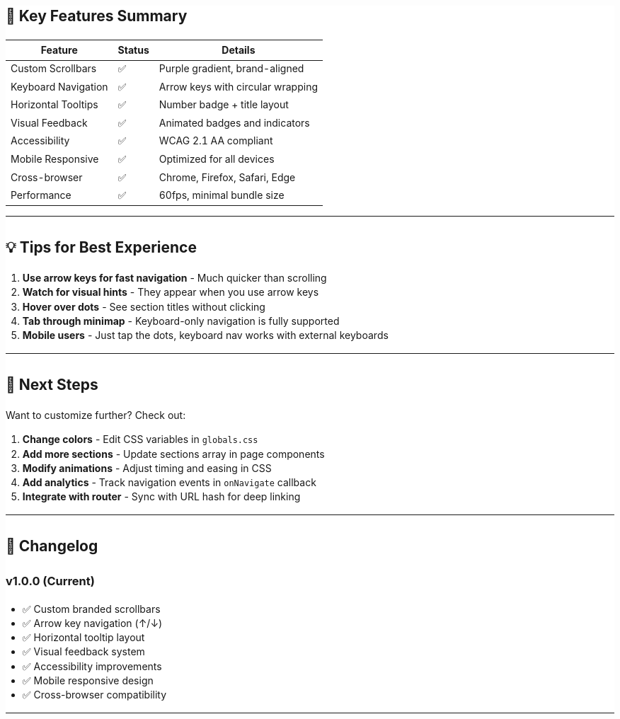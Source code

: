 ## 🎯 Key Features Summary

| Feature | Status | Details |
|---------|--------|---------|
| Custom Scrollbars | ✅ | Purple gradient, brand-aligned |
| Keyboard Navigation | ✅ | Arrow keys with circular wrapping |
| Horizontal Tooltips | ✅ | Number badge + title layout |
| Visual Feedback | ✅ | Animated badges and indicators |
| Accessibility | ✅ | WCAG 2.1 AA compliant |
| Mobile Responsive | ✅ | Optimized for all devices |
| Cross-browser | ✅ | Chrome, Firefox, Safari, Edge |
| Performance | ✅ | 60fps, minimal bundle size |

---

## 💡 Tips for Best Experience

1. **Use arrow keys for fast navigation** - Much quicker than scrolling
2. **Watch for visual hints** - They appear when you use arrow keys
3. **Hover over dots** - See section titles without clicking
4. **Tab through minimap** - Keyboard-only navigation is fully supported
5. **Mobile users** - Just tap the dots, keyboard nav works with external keyboards

---

## 🚀 Next Steps

Want to customize further? Check out:

1. **Change colors** - Edit CSS variables in `globals.css`
2. **Add more sections** - Update sections array in page components
3. **Modify animations** - Adjust timing and easing in CSS
4. **Add analytics** - Track navigation events in `onNavigate` callback
5. **Integrate with router** - Sync with URL hash for deep linking

---

## 📝 Changelog

### v1.0.0 (Current)
- ✅ Custom branded scrollbars
- ✅ Arrow key navigation (↑/↓)
- ✅ Horizontal tooltip layout
- ✅ Visual feedback system
- ✅ Accessibility improvements
- ✅ Mobile responsive design
- ✅ Cross-browser compatibility

---